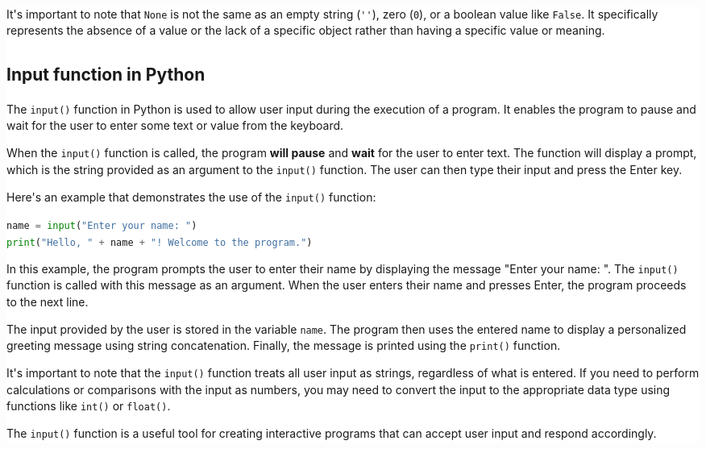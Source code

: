 It's important to note that `None` is not the same as an empty string (`''`), zero (`0`), or a boolean value
like `False`. It specifically represents the absence of a value or the lack of a specific object rather than having a
specific value or meaning.

## Input function in Python

The `input()` function in Python is used to allow user input during the execution of a program. It enables the program
to pause and wait for the user to enter some text or value from the keyboard.

When the `input()` function is called, the program **will pause** and **wait** for the user to enter text. The function
will
display a prompt, which is the string provided as an argument to the `input()` function. The user can then type their
input and press the Enter key.

Here's an example that demonstrates the use of the `input()` function:

```python
name = input("Enter your name: ")
print("Hello, " + name + "! Welcome to the program.")
```

In this example, the program prompts the user to enter their name by displaying the message "Enter your name: ".
The `input()` function is called with this message as an argument. When the user enters their name and presses Enter,
the program proceeds to the next line.

The input provided by the user is stored in the variable `name`. The program then uses the entered name to display a
personalized greeting message using string concatenation. Finally, the message is printed using the `print()` function.

It's important to note that the `input()` function treats all user input as strings, regardless of what is entered. If
you need to perform calculations or comparisons with the input as numbers, you may need to convert the input to the
appropriate data type using functions like `int()` or `float()`.

The `input()` function is a useful tool for creating interactive programs that can accept user input and respond
accordingly.

